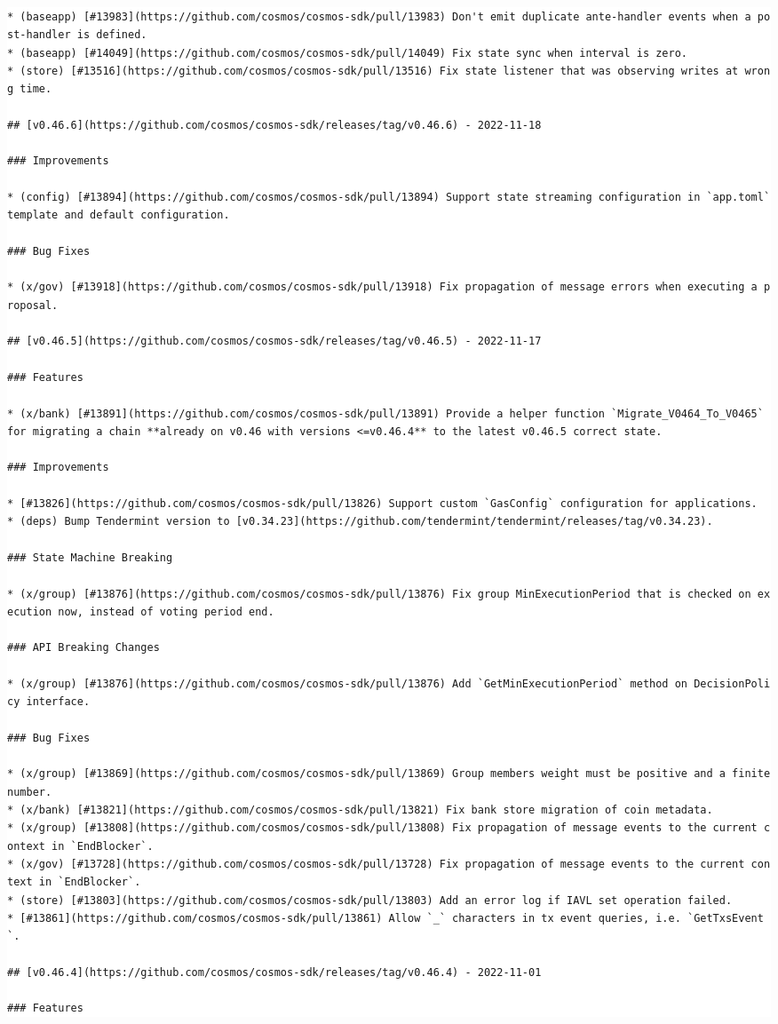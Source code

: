   ```
* (baseapp) [#13983](https://github.com/cosmos/cosmos-sdk/pull/13983) Don't emit duplicate ante-handler events when a post-handler is defined.
* (baseapp) [#14049](https://github.com/cosmos/cosmos-sdk/pull/14049) Fix state sync when interval is zero.
* (store) [#13516](https://github.com/cosmos/cosmos-sdk/pull/13516) Fix state listener that was observing writes at wrong time.

## [v0.46.6](https://github.com/cosmos/cosmos-sdk/releases/tag/v0.46.6) - 2022-11-18

### Improvements

* (config) [#13894](https://github.com/cosmos/cosmos-sdk/pull/13894) Support state streaming configuration in `app.toml` template and default configuration.

### Bug Fixes

* (x/gov) [#13918](https://github.com/cosmos/cosmos-sdk/pull/13918) Fix propagation of message errors when executing a proposal.

## [v0.46.5](https://github.com/cosmos/cosmos-sdk/releases/tag/v0.46.5) - 2022-11-17

### Features

* (x/bank) [#13891](https://github.com/cosmos/cosmos-sdk/pull/13891) Provide a helper function `Migrate_V0464_To_V0465` for migrating a chain **already on v0.46 with versions <=v0.46.4** to the latest v0.46.5 correct state.

### Improvements

* [#13826](https://github.com/cosmos/cosmos-sdk/pull/13826) Support custom `GasConfig` configuration for applications.
* (deps) Bump Tendermint version to [v0.34.23](https://github.com/tendermint/tendermint/releases/tag/v0.34.23).

### State Machine Breaking

* (x/group) [#13876](https://github.com/cosmos/cosmos-sdk/pull/13876) Fix group MinExecutionPeriod that is checked on execution now, instead of voting period end.

### API Breaking Changes

* (x/group) [#13876](https://github.com/cosmos/cosmos-sdk/pull/13876) Add `GetMinExecutionPeriod` method on DecisionPolicy interface.

### Bug Fixes

* (x/group) [#13869](https://github.com/cosmos/cosmos-sdk/pull/13869) Group members weight must be positive and a finite number.
* (x/bank) [#13821](https://github.com/cosmos/cosmos-sdk/pull/13821) Fix bank store migration of coin metadata.
* (x/group) [#13808](https://github.com/cosmos/cosmos-sdk/pull/13808) Fix propagation of message events to the current context in `EndBlocker`.
* (x/gov) [#13728](https://github.com/cosmos/cosmos-sdk/pull/13728) Fix propagation of message events to the current context in `EndBlocker`.
* (store) [#13803](https://github.com/cosmos/cosmos-sdk/pull/13803) Add an error log if IAVL set operation failed.
* [#13861](https://github.com/cosmos/cosmos-sdk/pull/13861) Allow `_` characters in tx event queries, i.e. `GetTxsEvent`.

## [v0.46.4](https://github.com/cosmos/cosmos-sdk/releases/tag/v0.46.4) - 2022-11-01

### Features

  ```